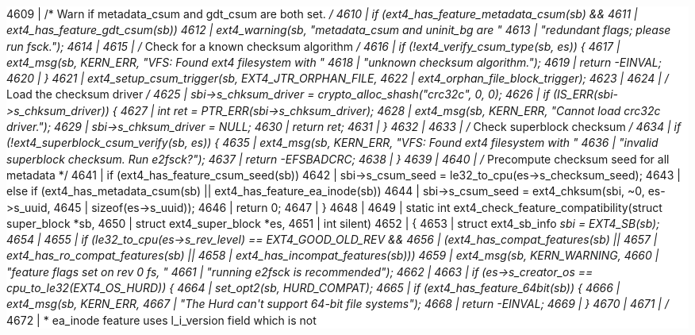 4609  |  /* Warn if metadata_csum and gdt_csum are both set. */
4610  |  if (ext4_has_feature_metadata_csum(sb) &&
4611  | 	    ext4_has_feature_gdt_csum(sb))
4612  |  ext4_warning(sb, "metadata_csum and uninit_bg are "
4613  |  "redundant flags; please run fsck.");
4614  |
4615  |  /* Check for a known checksum algorithm */
4616  |  if (!ext4_verify_csum_type(sb, es)) {
4617  |  ext4_msg(sb, KERN_ERR, "VFS: Found ext4 filesystem with "
4618  |  "unknown checksum algorithm.");
4619  |  return -EINVAL;
4620  | 	}
4621  | 	ext4_setup_csum_trigger(sb, EXT4_JTR_ORPHAN_FILE,
4622  | 				ext4_orphan_file_block_trigger);
4623  |
4624  |  /* Load the checksum driver */
4625  | 	sbi->s_chksum_driver = crypto_alloc_shash("crc32c", 0, 0);
4626  |  if (IS_ERR(sbi->s_chksum_driver)) {
4627  |  int ret = PTR_ERR(sbi->s_chksum_driver);
4628  |  ext4_msg(sb, KERN_ERR, "Cannot load crc32c driver.");
4629  | 		sbi->s_chksum_driver = NULL;
4630  |  return ret;
4631  | 	}
4632  |
4633  |  /* Check superblock checksum */
4634  |  if (!ext4_superblock_csum_verify(sb, es)) {
4635  |  ext4_msg(sb, KERN_ERR, "VFS: Found ext4 filesystem with "
4636  |  "invalid superblock checksum.  Run e2fsck?");
4637  |  return -EFSBADCRC;
4638  | 	}
4639  |
4640  |  /* Precompute checksum seed for all metadata */
4641  |  if (ext4_has_feature_csum_seed(sb))
4642  | 		sbi->s_csum_seed = le32_to_cpu(es->s_checksum_seed);
4643  |  else if (ext4_has_metadata_csum(sb) || ext4_has_feature_ea_inode(sb))
4644  | 		sbi->s_csum_seed = ext4_chksum(sbi, ~0, es->s_uuid,
4645  |  sizeof(es->s_uuid));
4646  |  return 0;
4647  | }
4648  |
4649  | static int ext4_check_feature_compatibility(struct super_block *sb,
4650  |  struct ext4_super_block *es,
4651  |  int silent)
4652  | {
4653  |  struct ext4_sb_info *sbi = EXT4_SB(sb);
4654  |
4655  |  if (le32_to_cpu(es->s_rev_level) == EXT4_GOOD_OLD_REV &&
4656  | 	    (ext4_has_compat_features(sb) ||
4657  | 	     ext4_has_ro_compat_features(sb) ||
4658  | 	     ext4_has_incompat_features(sb)))
4659  |  ext4_msg(sb, KERN_WARNING,
4660  |  "feature flags set on rev 0 fs, "
4661  |  "running e2fsck is recommended");
4662  |
4663  |  if (es->s_creator_os == cpu_to_le32(EXT4_OS_HURD)) {
4664  |  set_opt2(sb, HURD_COMPAT);
4665  |  if (ext4_has_feature_64bit(sb)) {
4666  |  ext4_msg(sb, KERN_ERR,
4667  |  "The Hurd can't support 64-bit file systems");
4668  |  return -EINVAL;
4669  | 		}
4670  |
4671  |  /*
4672  |  * ea_inode feature uses l_i_version field which is not